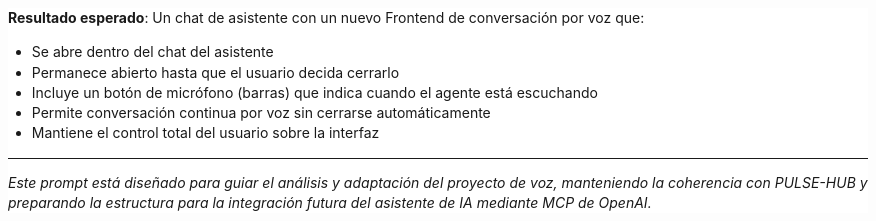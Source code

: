 **Resultado esperado**: Un chat de asistente con un nuevo Frontend de conversación por voz que:
- Se abre dentro del chat del asistente
- Permanece abierto hasta que el usuario decida cerrarlo
- Incluye un botón de micrófono (barras) que indica cuando el agente está escuchando
- Permite conversación continua por voz sin cerrarse automáticamente
- Mantiene el control total del usuario sobre la interfaz

---

*Este prompt está diseñado para guiar el análisis y adaptación del proyecto de voz, manteniendo la coherencia con PULSE-HUB y preparando la estructura para la integración futura del asistente de IA mediante MCP de OpenAI.*